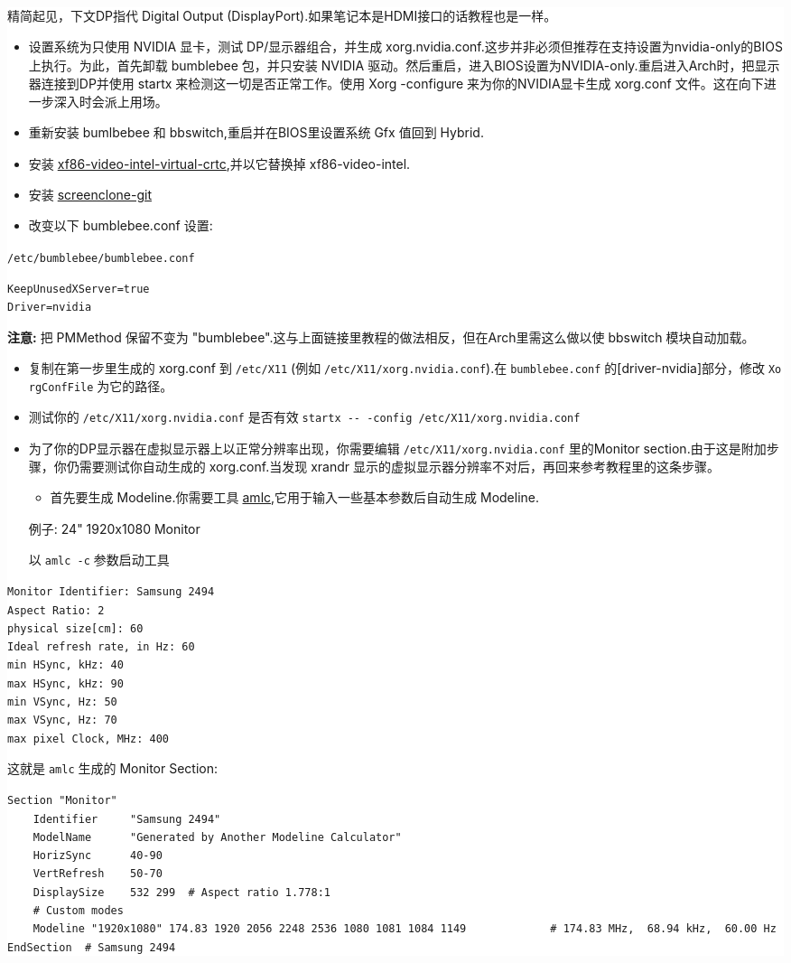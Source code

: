 精简起见，下文DP指代 Digital Output (DisplayPort).如果笔记本是HDMI接口的话教程也是一样。

*   设置系统为只使用 NVIDIA 显卡，测试 DP/显示器组合，并生成 xorg.nvidia.conf.这步并非必须但推荐在支持设置为nvidia-only的BIOS上执行。为此，首先卸载 bumblebee 包，并只安装 NVIDIA 驱动。然后重启，进入BIOS设置为NVIDIA-only.重启进入Arch时，把显示器连接到DP并使用 startx 来检测这一切是否正常工作。使用 Xorg -configure 来为你的NVIDIA显卡生成 xorg.conf 文件。这在向下进一步深入时会派上用场。

*   重新安装 bumlbebee 和 bbswitch,重启并在BIOS里设置系统 Gfx 值回到 Hybrid.
*   安装 [xf86-video-intel-virtual-crtc](https://aur.archlinux.org/packages/xf86-video-intel-virtual-crtc/),并以它替换掉 xf86-video-intel.
*   安装 [screenclone-git](https://aur.archlinux.org/packages/screenclone-git/)
*   改变以下 bumblebee.conf 设置:

 `/etc/bumblebee/bumblebee.conf` 
```
KeepUnusedXServer=true
Driver=nvidia
```

**注意:** 把 PMMethod 保留不变为 "bumblebee".这与上面链接里教程的做法相反，但在Arch里需这么做以使 bbswitch 模块自动加载。

*   复制在第一步里生成的 xorg.conf 到 `/etc/X11` (例如 `/etc/X11/xorg.nvidia.conf`).在 `bumblebee.conf` 的[driver-nvidia]部分，修改 `XorgConfFile` 为它的路径。
*   测试你的 `/etc/X11/xorg.nvidia.conf` 是否有效 `startx -- -config /etc/X11/xorg.nvidia.conf`
*   为了你的DP显示器在虚拟显示器上以正常分辨率出现，你需要编辑 `/etc/X11/xorg.nvidia.conf` 里的Monitor section.由于这是附加步骤，你仍需要测试你自动生成的 xorg.conf.当发现 xrandr 显示的虚拟显示器分辨率不对后，再回来参考教程里的这条步骤。
    *   首先要生成 Modeline.你需要工具 [amlc](http://zi.fi/amlc/),它用于输入一些基本参数后自动生成 Modeline.

	例子: 24" 1920x1080 Monitor

	以 `amlc -c` 参数启动工具

```
Monitor Identifier: Samsung 2494
Aspect Ratio: 2
physical size[cm]: 60
Ideal refresh rate, in Hz: 60
min HSync, kHz: 40
max HSync, kHz: 90
min VSync, Hz: 50
max VSync, Hz: 70
max pixel Clock, MHz: 400
```

这就是 `amlc` 生成的 Monitor Section:

```
Section "Monitor"
    Identifier     "Samsung 2494"
    ModelName      "Generated by Another Modeline Calculator"
    HorizSync      40-90
    VertRefresh    50-70
    DisplaySize    532 299  # Aspect ratio 1.778:1
    # Custom modes
    Modeline "1920x1080" 174.83 1920 2056 2248 2536 1080 1081 1084 1149             # 174.83 MHz,  68.94 kHz,  60.00 Hz
EndSection  # Samsung 2494
```
